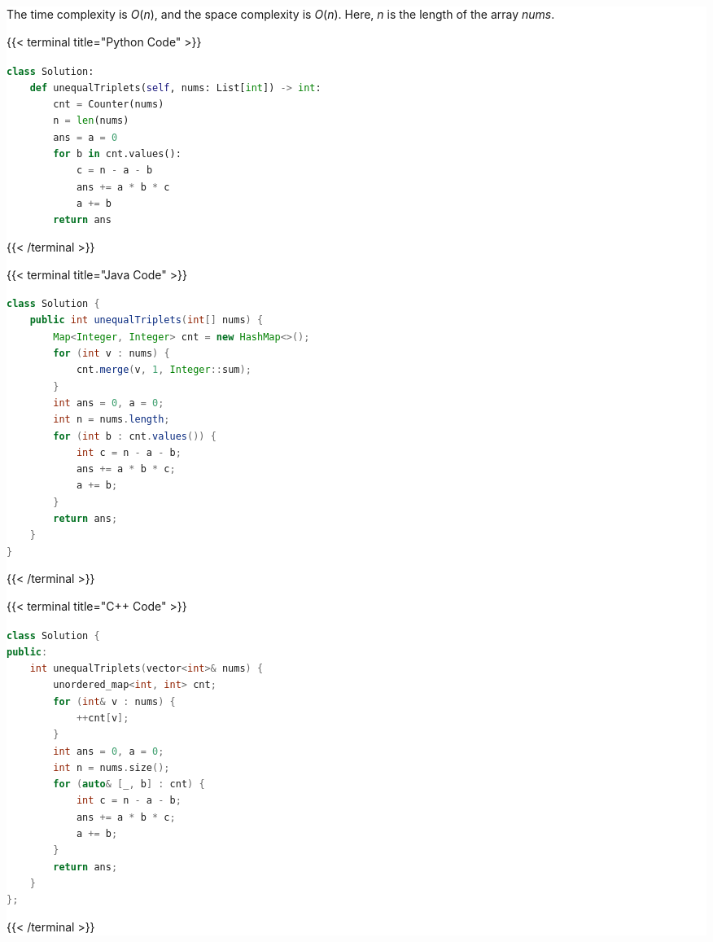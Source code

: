 The time complexity is $O(n)$, and the space complexity is $O(n)$. Here, $n$ is the length of the array $nums$.



{{< terminal title="Python Code" >}}
```python
class Solution:
    def unequalTriplets(self, nums: List[int]) -> int:
        cnt = Counter(nums)
        n = len(nums)
        ans = a = 0
        for b in cnt.values():
            c = n - a - b
            ans += a * b * c
            a += b
        return ans
```
{{< /terminal >}}

{{< terminal title="Java Code" >}}
```java
class Solution {
    public int unequalTriplets(int[] nums) {
        Map<Integer, Integer> cnt = new HashMap<>();
        for (int v : nums) {
            cnt.merge(v, 1, Integer::sum);
        }
        int ans = 0, a = 0;
        int n = nums.length;
        for (int b : cnt.values()) {
            int c = n - a - b;
            ans += a * b * c;
            a += b;
        }
        return ans;
    }
}
```
{{< /terminal >}}

{{< terminal title="C++ Code" >}}
```cpp
class Solution {
public:
    int unequalTriplets(vector<int>& nums) {
        unordered_map<int, int> cnt;
        for (int& v : nums) {
            ++cnt[v];
        }
        int ans = 0, a = 0;
        int n = nums.size();
        for (auto& [_, b] : cnt) {
            int c = n - a - b;
            ans += a * b * c;
            a += b;
        }
        return ans;
    }
};
```
{{< /terminal >}}
